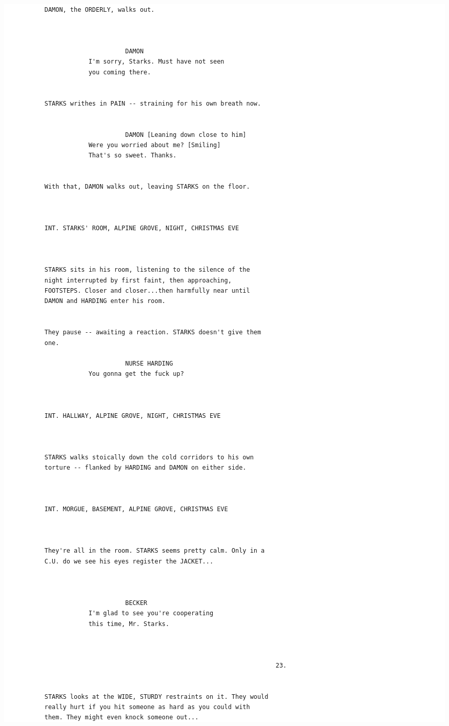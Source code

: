                
               DAMON, the ORDERLY, walks out.

               

                                     DAMON
                           I'm sorry, Starks. Must have not seen
                           you coming there.

               
               STARKS writhes in PAIN -- straining for his own breath now.

               
                                     DAMON [Leaning down close to him]
                           Were you worried about me? [Smiling]
                           That's so sweet. Thanks.

               
               With that, DAMON walks out, leaving STARKS on the floor.

               

               INT. STARKS' ROOM, ALPINE GROVE, NIGHT, CHRISTMAS EVE


               
               STARKS sits in his room, listening to the silence of the
               night interrupted by first faint, then approaching,
               FOOTSTEPS. Closer and closer...then harmfully near until
               DAMON and HARDING enter his room.

               
               They pause -- awaiting a reaction. STARKS doesn't give them
               one.

                                     NURSE HARDING
                           You gonna get the fuck up?

               

               INT. HALLWAY, ALPINE GROVE, NIGHT, CHRISTMAS EVE


               
               STARKS walks stoically down the cold corridors to his own
               torture -- flanked by HARDING and DAMON on either side.

               

               INT. MORGUE, BASEMENT, ALPINE GROVE, CHRISTMAS EVE


               
               They're all in the room. STARKS seems pretty calm. Only in a
               C.U. do we see his eyes register the JACKET...

               

                                     BECKER
                           I'm glad to see you're cooperating
                           this time, Mr. Starks.

               

                                                                              23.

               
               STARKS looks at the WIDE, STURDY restraints on it. They would
               really hurt if you hit someone as hard as you could with
               them. They might even knock someone out...

